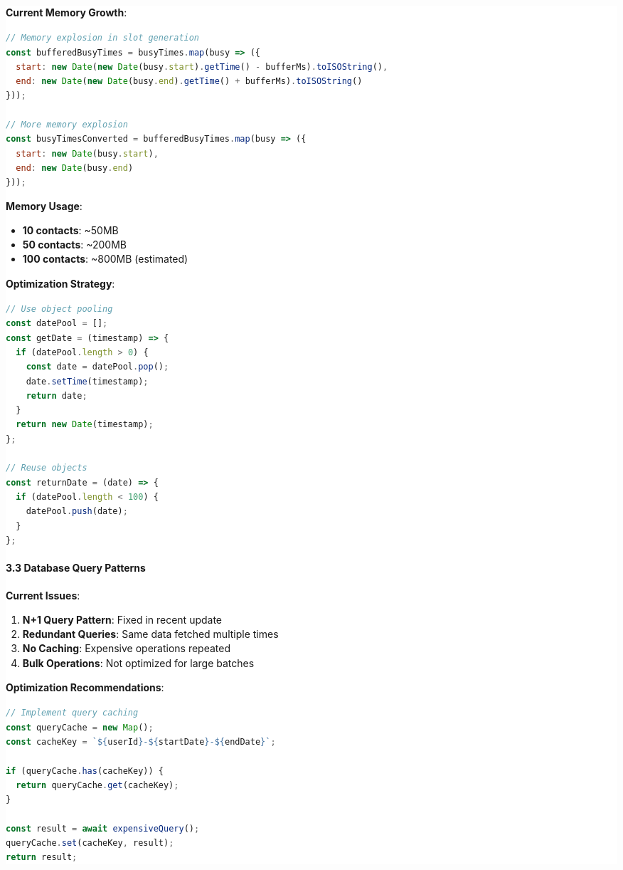 **Current Memory Growth**:
```javascript
// Memory explosion in slot generation
const bufferedBusyTimes = busyTimes.map(busy => ({
  start: new Date(new Date(busy.start).getTime() - bufferMs).toISOString(),
  end: new Date(new Date(busy.end).getTime() + bufferMs).toISOString()
}));

// More memory explosion
const busyTimesConverted = bufferedBusyTimes.map(busy => ({
  start: new Date(busy.start),
  end: new Date(busy.end)
}));
```

**Memory Usage**:
- **10 contacts**: ~50MB
- **50 contacts**: ~200MB
- **100 contacts**: ~800MB (estimated)

**Optimization Strategy**:
```javascript
// Use object pooling
const datePool = [];
const getDate = (timestamp) => {
  if (datePool.length > 0) {
    const date = datePool.pop();
    date.setTime(timestamp);
    return date;
  }
  return new Date(timestamp);
};

// Reuse objects
const returnDate = (date) => {
  if (datePool.length < 100) {
    datePool.push(date);
  }
};
```

#### **3.3 Database Query Patterns**

**Current Issues**:
1. **N+1 Query Pattern**: Fixed in recent update
2. **Redundant Queries**: Same data fetched multiple times
3. **No Caching**: Expensive operations repeated
4. **Bulk Operations**: Not optimized for large batches

**Optimization Recommendations**:
```javascript
// Implement query caching
const queryCache = new Map();
const cacheKey = `${userId}-${startDate}-${endDate}`;

if (queryCache.has(cacheKey)) {
  return queryCache.get(cacheKey);
}

const result = await expensiveQuery();
queryCache.set(cacheKey, result);
return result;
```
